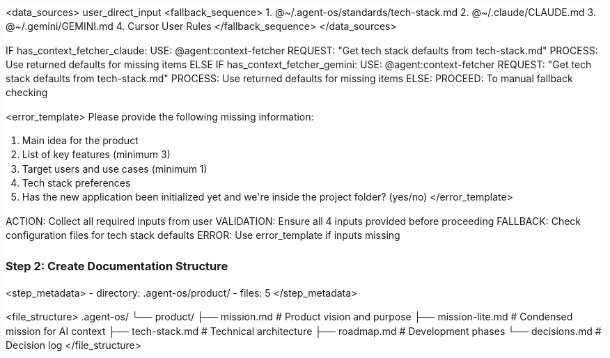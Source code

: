 <data_sources>
  <primary>user_direct_input</primary>
  <fallback_sequence>
    1. @~/.agent-os/standards/tech-stack.md
    2. @~/.claude/CLAUDE.md
    3. @~/.gemini/GEMINI.md
    4. Cursor User Rules
  </fallback_sequence>
</data_sources>

<instructions>
  IF has_context_fetcher_claude:
    USE: @agent:context-fetcher
    REQUEST: "Get tech stack defaults from tech-stack.md"
    PROCESS: Use returned defaults for missing items
  ELSE IF has_context_fetcher_gemini:
    USE: @agent:context-fetcher
    REQUEST: "Get tech stack defaults from tech-stack.md"
    PROCESS: Use returned defaults for missing items
  ELSE:
    PROCEED: To manual fallback checking
</instructions>

<error_template>
  Please provide the following missing information:
  1. Main idea for the product
  2. List of key features (minimum 3)
  3. Target users and use cases (minimum 1)
  4. Tech stack preferences
  5. Has the new application been initialized yet and we're inside the project folder? (yes/no)
</error_template>

<instructions>
  ACTION: Collect all required inputs from user
  VALIDATION: Ensure all 4 inputs provided before proceeding
  FALLBACK: Check configuration files for tech stack defaults
  ERROR: Use error_template if inputs missing
</instructions>

</step>

<step number="2" name="create_documentation_structure">

### Step 2: Create Documentation Structure

<step_metadata>
  <creates>
    - directory: .agent-os/product/
    - files: 5
  </creates>
</step_metadata>

<file_structure>
  .agent-os/
  └── product/
      ├── mission.md          # Product vision and purpose
      ├── mission-lite.md     # Condensed mission for AI context
      ├── tech-stack.md       # Technical architecture
      ├── roadmap.md          # Development phases
      └── decisions.md        # Decision log
</file_structure>
